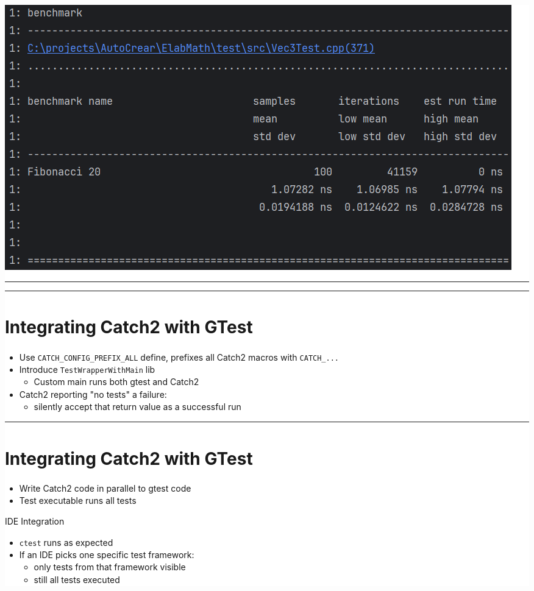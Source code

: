 ![](benchmark_result.png)

---

---

# Integrating Catch2 with GTest

- Use `CATCH_CONFIG_PREFIX_ALL` define, prefixes all Catch2 macros with `CATCH_...`
- Introduce `TestWrapperWithMain` lib
	- Custom main runs both gtest and Catch2
- Catch2 reporting "no tests" a failure:
	- silently accept that return value as a successful run

---

# Integrating Catch2 with GTest

- Write Catch2 code in parallel to gtest code
- Test executable runs all tests

IDE Integration
- `ctest` runs as expected
- If an IDE picks one specific test framework:
	- only tests from that framework visible
	- still all tests executed
